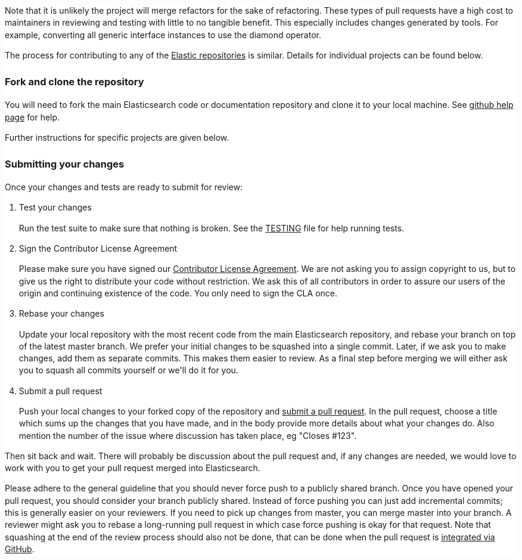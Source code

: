 Note that it is unlikely the project will merge refactors for the sake of refactoring. These
types of pull requests have a high cost to maintainers in reviewing and testing with little
to no tangible benefit. This especially includes changes generated by tools. For example,
converting all generic interface instances to use the diamond operator. 

The process for contributing to any of the [Elastic repositories](https://github.com/elastic/) is similar. Details for individual projects can be found below.

### Fork and clone the repository

You will need to fork the main Elasticsearch code or documentation repository and clone it to your local machine. See
[github help page](https://help.github.com/articles/fork-a-repo) for help.

Further instructions for specific projects are given below.

### Submitting your changes

Once your changes and tests are ready to submit for review:

1. Test your changes

    Run the test suite to make sure that nothing is broken. See the
[TESTING](TESTING.asciidoc) file for help running tests.

2. Sign the Contributor License Agreement

    Please make sure you have signed our [Contributor License Agreement](https://www.elastic.co/contributor-agreement/). We are not asking you to assign copyright to us, but to give us the right to distribute your code without restriction. We ask this of all contributors in order to assure our users of the origin and continuing existence of the code. You only need to sign the CLA once.

3. Rebase your changes

    Update your local repository with the most recent code from the main Elasticsearch repository, and rebase your branch on top of the latest master branch. We prefer your initial changes to be squashed into a single commit. Later, if we ask you to make changes, add them as separate commits.  This makes them easier to review.  As a final step before merging we will either ask you to squash all commits yourself or we'll do it for you.


4. Submit a pull request

    Push your local changes to your forked copy of the repository and [submit a pull request](https://help.github.com/articles/using-pull-requests). In the pull request, choose a title which sums up the changes that you have made, and in the body provide more details about what your changes do. Also mention the number of the issue where discussion has taken place, eg "Closes #123".

Then sit back and wait. There will probably be discussion about the pull request and, if any changes are needed, we would love to work with you to get your pull request merged into Elasticsearch.

Please adhere to the general guideline that you should never force push
to a publicly shared branch. Once you have opened your pull request, you
should consider your branch publicly shared. Instead of force pushing
you can just add incremental commits; this is generally easier on your
reviewers. If you need to pick up changes from master, you can merge
master into your branch. A reviewer might ask you to rebase a
long-running pull request in which case force pushing is okay for that
request. Note that squashing at the end of the review process should
also not be done, that can be done when the pull request is [integrated
via GitHub](https://github.com/blog/2141-squash-your-commits).
